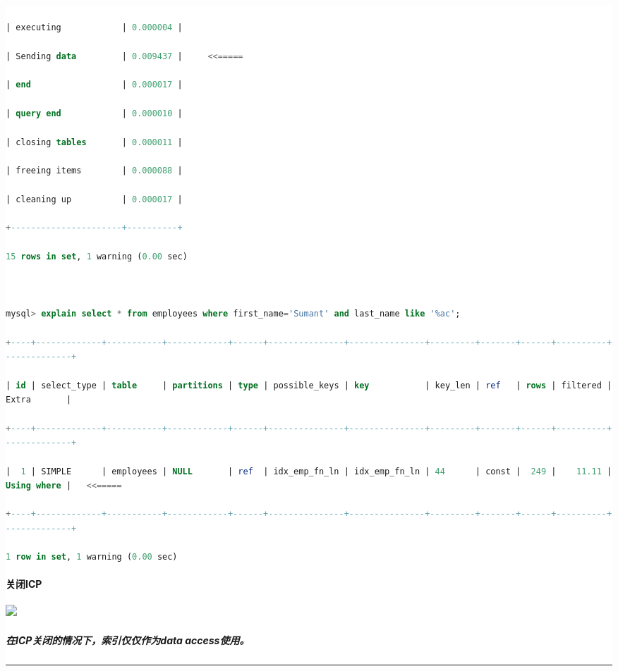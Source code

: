 ``` sql

| executing            | 0.000004 |

| Sending data         | 0.009437 |     <<=====

| end                  | 0.000017 |

| query end            | 0.000010 |

| closing tables       | 0.000011 |

| freeing items        | 0.000088 |

| cleaning up          | 0.000017 |

+----------------------+----------+

15 rows in set, 1 warning (0.00 sec)



mysql> explain select * from employees where first_name='Sumant' and last_name like '%ac';

+----+-------------+-----------+------------+------+---------------+---------------+---------+-------+------+----------+-------------+

| id | select_type | table     | partitions | type | possible_keys | key           | key_len | ref   | rows | filtered | Extra       |

+----+-------------+-----------+------------+------+---------------+---------------+---------+-------+------+----------+-------------+

|  1 | SIMPLE      | employees | NULL       | ref  | idx_emp_fn_ln | idx_emp_fn_ln | 44      | const |  249 |    11.11 | Using where |   <<=====

+----+-------------+-----------+------------+------+---------------+---------------+---------+-------+------+----------+-------------+

1 row in set, 1 warning (0.00 sec)

```

#### 关闭ICP

 ![](http://i2.muimg.com/588926/683e99c97ac56be9.png)



##### 在ICP关闭的情况下，索引仅仅作为data access使用。



------
